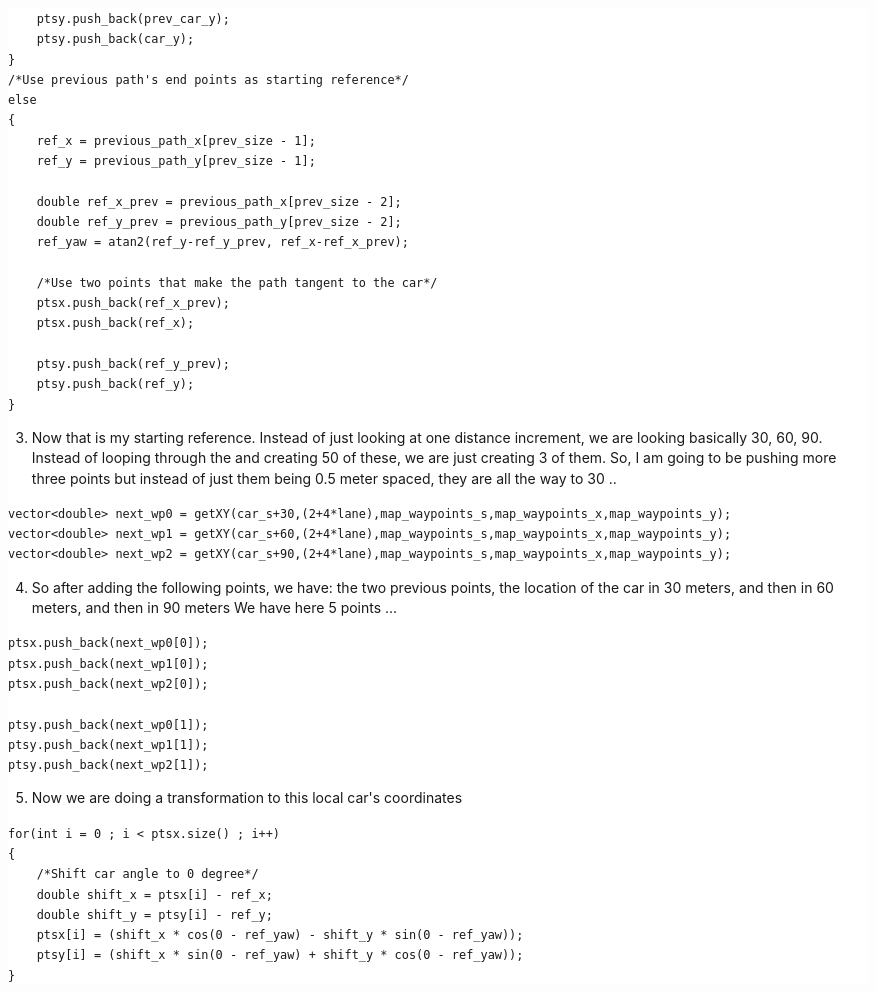 ```cplusplus
	ptsy.push_back(prev_car_y);
	ptsy.push_back(car_y);
}
/*Use previous path's end points as starting reference*/
else
{
	ref_x = previous_path_x[prev_size - 1];
	ref_y = previous_path_y[prev_size - 1];

	double ref_x_prev = previous_path_x[prev_size - 2];
	double ref_y_prev = previous_path_y[prev_size - 2];
	ref_yaw = atan2(ref_y-ref_y_prev, ref_x-ref_x_prev);

	/*Use two points that make the path tangent to the car*/
	ptsx.push_back(ref_x_prev);
	ptsx.push_back(ref_x);

	ptsy.push_back(ref_y_prev);
	ptsy.push_back(ref_y);
}
```
3. Now that is my starting reference. Instead of just looking at one distance increment, we are looking basically 30, 60, 90. Instead of looping through the and creating 50 of these, we are just creating 3 of them. So, I am going to be pushing more three points but instead of just them being 0.5 meter spaced, they are all the way to 30 ..
```cplusplus
vector<double> next_wp0 = getXY(car_s+30,(2+4*lane),map_waypoints_s,map_waypoints_x,map_waypoints_y);
vector<double> next_wp1 = getXY(car_s+60,(2+4*lane),map_waypoints_s,map_waypoints_x,map_waypoints_y);
vector<double> next_wp2 = getXY(car_s+90,(2+4*lane),map_waypoints_s,map_waypoints_x,map_waypoints_y);
```

4. So after adding the following points, we have:
the two previous points, the location of the car in 30 meters, and then in 60 meters, and then in 90 meters
We have here 5 points ... 
```cplusplus
ptsx.push_back(next_wp0[0]);
ptsx.push_back(next_wp1[0]);
ptsx.push_back(next_wp2[0]);

ptsy.push_back(next_wp0[1]);
ptsy.push_back(next_wp1[1]);
ptsy.push_back(next_wp2[1]);
```

5. Now we are doing a transformation to this local car's coordinates
```cplusplus
for(int i = 0 ; i < ptsx.size() ; i++)
{
	/*Shift car angle to 0 degree*/
	double shift_x = ptsx[i] - ref_x;
	double shift_y = ptsy[i] - ref_y;
	ptsx[i] = (shift_x * cos(0 - ref_yaw) - shift_y * sin(0 - ref_yaw));
	ptsy[i] = (shift_x * sin(0 - ref_yaw) + shift_y * cos(0 - ref_yaw));
}
```
